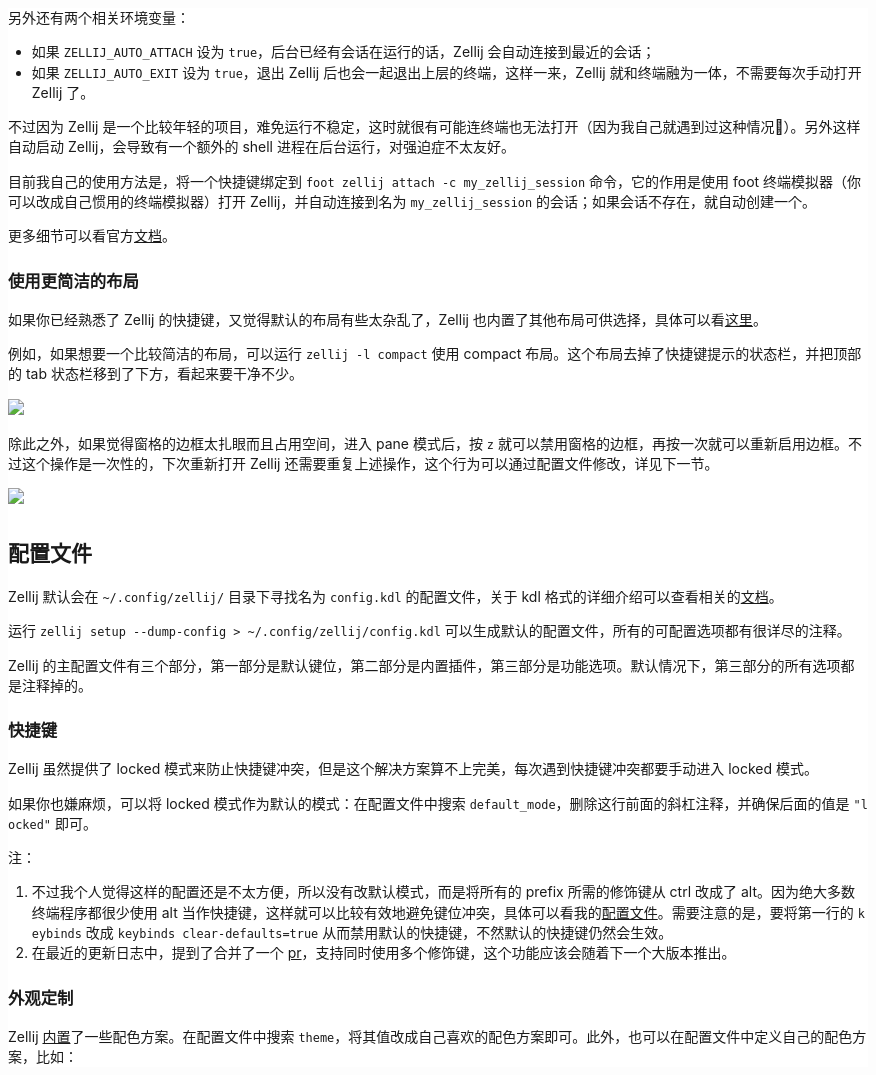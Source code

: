 另外还有两个相关环境变量：

-   如果 `ZELLIJ_AUTO_ATTACH` 设为 `true`，后台已经有会话在运行的话，Zellij 会自动连接到最近的会话；
-   如果 `ZELLIJ_AUTO_EXIT` 设为 `true`，退出 Zellij 后也会一起退出上层的终端，这样一来，Zellij 就和终端融为一体，不需要每次手动打开 Zellij 了。

不过因为 Zellij 是一个比较年轻的项目，难免运行不稳定，这时就很有可能连终端也无法打开（因为我自己就遇到过这种情况🤣）。另外这样自动启动 Zellij，会导致有一个额外的 shell 进程在后台运行，对强迫症不太友好。

目前我自己的使用方法是，将一个快捷键绑定到 `foot zellij attach -c my_zellij_session` 命令，它的作用是使用 foot 终端模拟器（你可以改成自己惯用的终端模拟器）打开 Zellij，并自动连接到名为 `my_zellij_session` 的会话；如果会话不存在，就自动创建一个。

更多细节可以看官方[文档](https://sspai.com/link?target=https%3A%2F%2Fzellij.dev%2Fdocumentation%2Fintegration%23autostart-on-shell-creation)。

### 使用更简洁的布局

如果你已经熟悉了 Zellij 的快捷键，又觉得默认的布局有些太杂乱了，Zellij 也内置了其他布局可供选择，具体可以看[这里](https://sspai.com/link?target=https%3A%2F%2Fgithub.com%2Fzellij-org%2Fzellij%2Ftree%2Fmain%2Fzellij-utils%2Fassets%2Flayouts)。

例如，如果想要一个比较简洁的布局，可以运行 `zellij -l compact` 使用 compact 布局。这个布局去掉了快捷键提示的状态栏，并把顶部的 tab 状态栏移到了下方，看起来要干净不少。

![](https://cdnfile.sspai.com/2024/10/21/6a7b36785baeac2b1b91f148340fa086.png?imageView2/2/format/webp)

除此之外，如果觉得窗格的边框太扎眼而且占用空间，进入 pane 模式后，按 `z` 就可以禁用窗格的边框，再按一次就可以重新启用边框。不过这个操作是一次性的，下次重新打开 Zellij 还需要重复上述操作，这个行为可以通过配置文件修改，详见下一节。

![](https://cdnfile.sspai.com/2024/10/21/104b0bad539469ee0e0aba2a9d74c9bb.gif)

## 配置文件

Zellij 默认会在 `~/.config/zellij/` 目录下寻找名为 `config.kdl` 的配置文件，关于 kdl 格式的详细介绍可以查看相关的[文档](https://sspai.com/link?target=https%3A%2F%2Fkdl.dev%2F)。

运行 `zellij setup --dump-config > ~/.config/zellij/config.kdl` 可以生成默认的配置文件，所有的可配置选项都有很详尽的注释。

Zellij 的主配置文件有三个部分，第一部分是默认键位，第二部分是内置插件，第三部分是功能选项。默认情况下，第三部分的所有选项都是注释掉的。

### 快捷键

Zellij 虽然提供了 locked 模式来防止快捷键冲突，但是这个解决方案算不上完美，每次遇到快捷键冲突都要手动进入 locked 模式。

如果你也嫌麻烦，可以将 locked 模式作为默认的模式：在配置文件中搜索 `default_mode`，删除这行前面的斜杠注释，并确保后面的值是 `"locked"` 即可。

注：

1.  不过我个人觉得这样的配置还是不太方便，所以没有改默认模式，而是将所有的 prefix 所需的修饰键从 ctrl 改成了 alt。因为绝大多数终端程序都很少使用 alt 当作快捷键，这样就可以比较有效地避免键位冲突，具体可以看我的[配置文件](https://sspai.com/link?target=https%3A%2F%2Fgithub.com%2Fso1ar%2Fdotfiles%2Fblob%2Fmaster%2Froles%2Fzellij%2Ffiles%2Fzellij%2Fconfig.kdl)。需要注意的是，要将第一行的 `keybinds` 改成 `keybinds clear-defaults=true` 从而禁用默认的快捷键，不然默认的快捷键仍然会生效。
2.  在最近的更新日志中，提到了合并了一个 [pr](https://sspai.com/link?target=https%3A%2F%2Fgithub.com%2Fzellij-org%2Fzellij%2Fpull%2F3383)，支持同时使用多个修饰键，这个功能应该会随着下一个大版本推出。

### 外观定制

Zellij [内置](https://sspai.com/link?target=https%3A%2F%2Fgithub.com%2Fzellij-org%2Fzellij%2Ftree%2Fmain%2Fzellij-utils%2Fassets%2Fthemes)了一些配色方案。在配置文件中搜索 `theme`，将其值改成自己喜欢的配色方案即可。此外，也可以在配置文件中定义自己的配色方案，比如：
